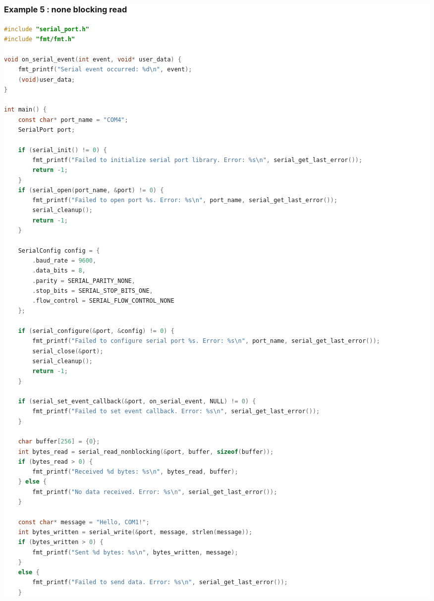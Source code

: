 ### Example 5 : none blocking read 

```c
#include "serial_port.h"
#include "fmt/fmt.h"

void on_serial_event(int event, void* user_data) {
    fmt_printf("Serial event occurred: %d\n", event);
    (void)user_data;
}

int main() {
    const char* port_name = "COM4";
    SerialPort port;

    if (serial_init() != 0) {
        fmt_printf("Failed to initialize serial port library. Error: %s\n", serial_get_last_error());
        return -1;
    }
    if (serial_open(port_name, &port) != 0) {
        fmt_printf("Failed to open port %s. Error: %s\n", port_name, serial_get_last_error());
        serial_cleanup();
        return -1;
    }

    SerialConfig config = {
        .baud_rate = 9600,
        .data_bits = 8,
        .parity = SERIAL_PARITY_NONE,
        .stop_bits = SERIAL_STOP_BITS_ONE,
        .flow_control = SERIAL_FLOW_CONTROL_NONE
    };

    if (serial_configure(&port, &config) != 0) {
        fmt_printf("Failed to configure serial port %s. Error: %s\n", port_name, serial_get_last_error());
        serial_close(&port);
        serial_cleanup();
        return -1;
    }

    if (serial_set_event_callback(&port, on_serial_event, NULL) != 0) {
        fmt_printf("Failed to set event callback. Error: %s\n", serial_get_last_error());
    }

    char buffer[256] = {0};
    int bytes_read = serial_read_nonblocking(&port, buffer, sizeof(buffer));
    if (bytes_read > 0) {
        fmt_printf("Received %d bytes: %s\n", bytes_read, buffer);
    } else {
        fmt_printf("No data received. Error: %s\n", serial_get_last_error());
    }

    const char* message = "Hello, COM1!";
    int bytes_written = serial_write(&port, message, strlen(message));
    if (bytes_written > 0) {
        fmt_printf("Sent %d bytes: %s\n", bytes_written, message);
    } 
    else {
        fmt_printf("Failed to send data. Error: %s\n", serial_get_last_error());
    }

```